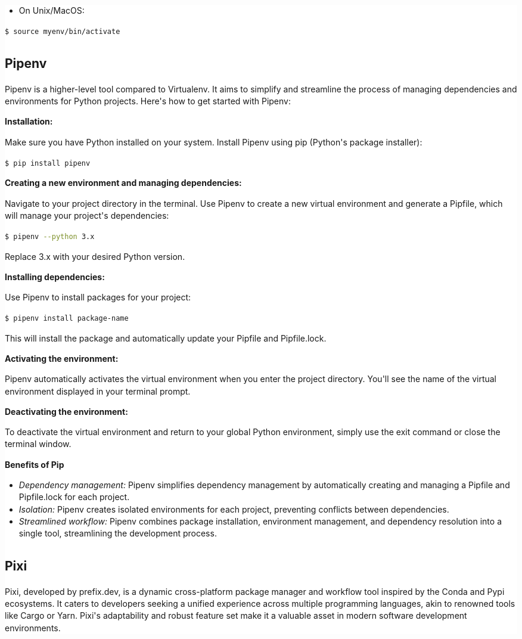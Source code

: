 - On Unix/MacOS:
```bash
$ source myenv/bin/activate
```

## Pipenv
Pipenv is a higher-level tool compared to Virtualenv. It aims to simplify and streamline the process of managing dependencies and environments for Python projects. Here's how to get started with Pipenv:

**Installation:**

Make sure you have Python installed on your system.
Install Pipenv using pip (Python's package installer):

```bash
$ pip install pipenv
```

**Creating a new environment and managing dependencies:**

Navigate to your project directory in the terminal.
Use Pipenv to create a new virtual environment and generate a Pipfile, which will manage your project's dependencies:

```bash
$ pipenv --python 3.x
```
Replace 3.x with your desired Python version.

**Installing dependencies:**

Use Pipenv to install packages for your project:

```bash
$ pipenv install package-name
```

This will install the package and automatically update your Pipfile and Pipfile.lock.

**Activating the environment:**

Pipenv automatically activates the virtual environment when you enter the project directory. You'll see the name of the virtual environment displayed in your terminal prompt.

**Deactivating the environment:**

To deactivate the virtual environment and return to your global Python environment, simply use the exit command or close the terminal window.

**Benefits of Pip**

- *Dependency management:* Pipenv simplifies dependency management by automatically creating and managing a Pipfile and Pipfile.lock for each project.
- *Isolation:* Pipenv creates isolated environments for each project, preventing conflicts between dependencies.
- *Streamlined workflow:* Pipenv combines package installation, environment management, and dependency resolution into a single tool, streamlining the development process.

## Pixi
Pixi, developed by prefix.dev, is a dynamic cross-platform package manager and workflow tool inspired by the Conda and Pypi ecosystems. It caters to developers seeking a unified experience across multiple programming languages, akin to renowned tools like Cargo or Yarn. Pixi's adaptability and robust feature set make it a valuable asset in modern software development environments.
